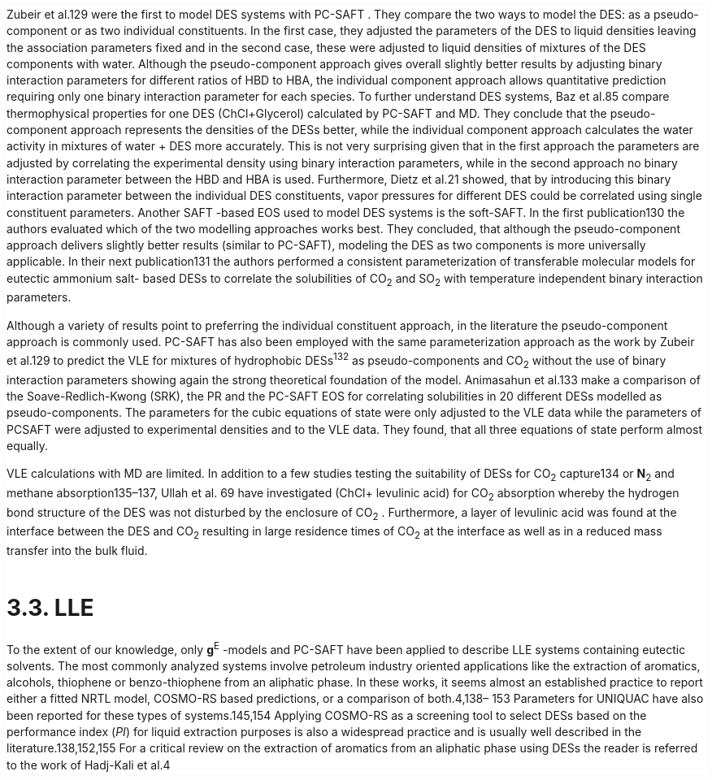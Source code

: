 Zubeir et al.129 were the first to model DES systems with PC-SAFT . They compare the two ways to model the DES: as a pseudo-component or as two individual constituents. In the first case, they adjusted the parameters of the DES to liquid densities leaving the association parameters fixed and in the second case, these were adjusted to liquid densities of mixtures of the DES components with water. Although the pseudo-component approach gives overall slightly better results by adjusting binary interaction parameters for different ratios of HBD to HBA, the individual component approach allows quantitative prediction requiring only one binary interaction parameter for each species. To further understand DES systems, Baz et al.85 compare thermophysical properties for one DES (ChCl+Glycerol) calculated by PC-SAFT and MD. They conclude that the pseudo-component approach represents the densities of the DESs better, while the individual component approach calculates the water activity in mixtures of water $+$ DES more accurately. This is not very surprising given that in the first approach the parameters are adjusted by correlating the experimental density using binary interaction parameters, while in the second approach no binary interaction parameter between the HBD and HBA is used. Furthermore, Dietz et al.21 showed, that by introducing this binary interaction parameter between the individual DES constituents, vapor pressures for different DES could be correlated using single constituent parameters. Another SAFT -based EOS used to model DES systems is the soft-SAFT. In the first publication130 the authors evaluated which of the two modelling approaches works best. They concluded, that although the pseudo-component approach delivers slightly better results (similar to PC-SAFT), modeling the DES as two components is more universally applicable. In their next publication131 the authors performed a consistent parameterization of transferable molecular models for eutectic ammonium salt- based DESs to correlate the solubilities of $\mathrm { C O } _ { 2 }$ and $\mathrm { S O } _ { 2 }$ with temperature independent binary interaction parameters.  

Although a variety of results point to preferring the individual constituent approach, in the literature the pseudo-component approach is commonly used. PC-SAFT has also been employed with the same parameterization approach as the work by Zubeir et al.129 to predict the VLE for mixtures of hydrophobic $\mathrm { D E S s ^ { 1 3 2 } }$ as pseudo-components and $\mathrm { C O } _ { 2 }$ without the use of binary interaction parameters showing again the strong theoretical foundation of the model. Animasahun et al.133 make a comparison of the Soave-Redlich-Kwong (SRK), the PR and the PC-SAFT EOS for correlating solubilities in 20 different DESs modelled as pseudo-components. The parameters for the cubic equations of state were only adjusted to the VLE data while the parameters of PCSAFT were adjusted to experimental densities and to the VLE data. They found, that all three equations of state perform almost equally.  

VLE calculations with MD are limited. In addition to a few studies testing the suitability of DESs for $\mathrm { C O } _ { 2 }$ capture134 or $\mathbf { N } _ { 2 }$ and methane absorption135–137, Ullah et al. 69 have investigated $( { \mathrm { C h C l } } +$ levulinic acid) for $\mathrm { C O } _ { 2 }$ absorption whereby the hydrogen bond structure of the DES was not disturbed by the enclosure of $\mathrm { C O } _ { 2 }$ . Furthermore, a layer of levulinic acid was found at the interface between the DES and $\mathrm { C O } _ { 2 }$ resulting in large residence times of $\mathrm { C O } _ { 2 }$ at the interface as well as in a reduced mass transfer into the bulk fluid.  

# 3.3. LLE  

To the extent of our knowledge, only $\mathbf { g } ^ { \mathrm { E } }$ -models and PC-SAFT have been applied to describe LLE systems containing eutectic solvents. The most commonly analyzed systems involve petroleum industry oriented applications like the extraction of aromatics, alcohols, thiophene or benzo-thiophene from an aliphatic phase. In these works, it seems almost an established practice to report either a fitted NRTL model, COSMO-RS based predictions, or a comparison of both.4,138– 153 Parameters for UNIQUAC have also been reported for these types of systems.145,154 Applying COSMO-RS as a screening tool to select DESs based on the performance index $( P I )$ for liquid extraction purposes is also a widespread practice and is usually well described in the literature.138,152,155 For a critical review on the extraction of aromatics from an aliphatic phase using DESs the reader is referred to the work of Hadj-Kali et al.4  
